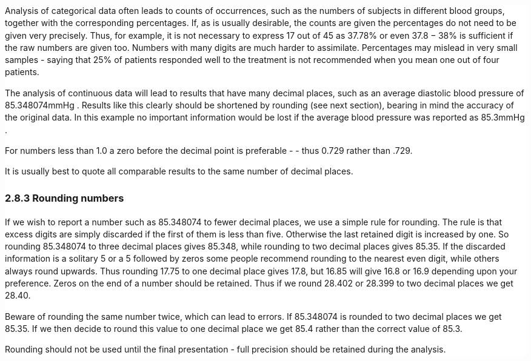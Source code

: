 Analysis of categorical data often leads to counts of occurrences, such as the numbers of subjects in different blood groups, together with the corresponding percentages. If, as is usually desirable, the counts are given the percentages do not need to be given very precisely. Thus, for example, it is not necessary to express 17 out of 45 as  $37.78\%$  or even  $37.8 - 38\%$  is sufficient if the raw numbers are given too. Numbers with many digits are much harder to assimilate. Percentages may mislead in very small samples - saying that  $25\%$  of patients responded well to the treatment is not recommended when you mean one out of four patients.

The analysis of continuous data will lead to results that have many decimal places, such as an average diastolic blood pressure of  $85.348074 \mathrm{mmHg}$ . Results like this clearly should be shortened by rounding (see next section), bearing in mind the accuracy of the original data. In this example no important information would be lost if the average blood pressure was reported as  $85.3 \mathrm{mmHg}$ .

For numbers less than 1.0 a zero before the decimal point is preferable - - thus 0.729 rather than .729.

It is usually best to quote all comparable results to the same number of decimal places.


### 2.8.3 Rounding numbers

If we wish to report a number such as 85.348074 to fewer decimal places, we use a simple rule for rounding. The rule is that excess digits are simply discarded if the first of them is less than five. Otherwise the last retained digit is increased by one. So rounding 85.348074 to three decimal places gives 85.348, while rounding to two decimal places gives 85.35. If the discarded information is a solitary 5 or a 5 followed by zeros some people recommend rounding to the nearest even digit, while others always round upwards. Thus rounding 17.75 to one decimal place gives 17.8, but 16.85 will give 16.8 or 16.9 depending upon your preference. Zeros on the end of a number should be retained. Thus if we round 28.402 or 28.399 to two decimal places we get 28.40.

Beware of rounding the same number twice, which can lead to errors. If 85.348074 is rounded to two decimal places we get 85.35. If we then decide to round this value to one decimal place we get 85.4 rather than the correct value of 85.3.

Rounding should not be used until the final presentation - full precision should be retained during the analysis.